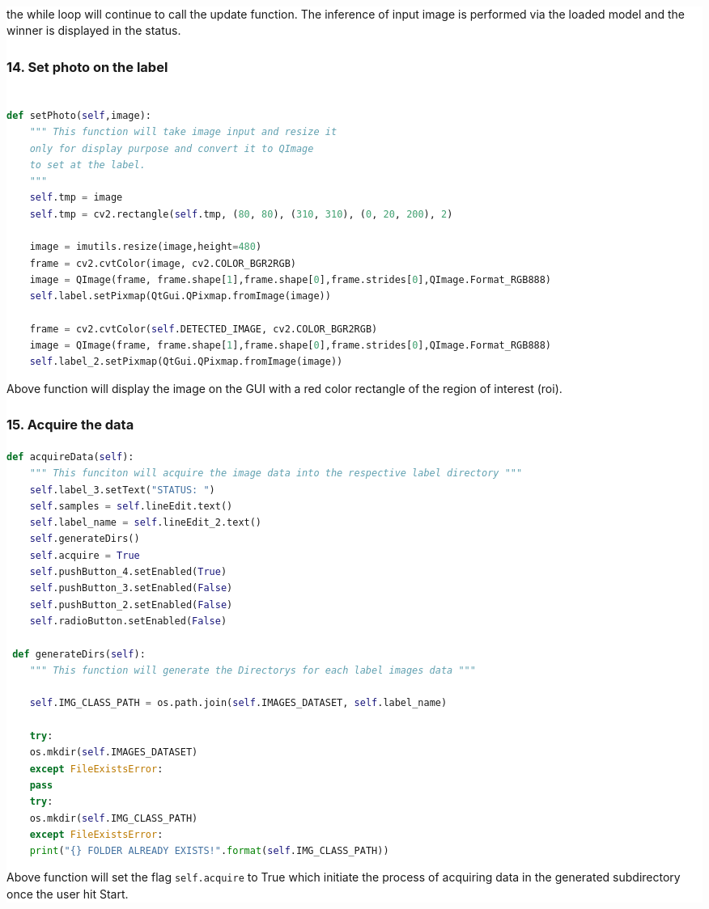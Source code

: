 the while loop will continue to call the update function. The inference of input image is performed via the loaded model
and the winner is displayed in the status.

### 14. Set photo on the label

```python

def setPhoto(self,image):
	""" This function will take image input and resize it 
	only for display purpose and convert it to QImage
	to set at the label.
	"""
	self.tmp = image
	self.tmp = cv2.rectangle(self.tmp, (80, 80), (310, 310), (0, 20, 200), 2)

	image = imutils.resize(image,height=480)
	frame = cv2.cvtColor(image, cv2.COLOR_BGR2RGB)
	image = QImage(frame, frame.shape[1],frame.shape[0],frame.strides[0],QImage.Format_RGB888)
	self.label.setPixmap(QtGui.QPixmap.fromImage(image))

	frame = cv2.cvtColor(self.DETECTED_IMAGE, cv2.COLOR_BGR2RGB)
	image = QImage(frame, frame.shape[1],frame.shape[0],frame.strides[0],QImage.Format_RGB888)
	self.label_2.setPixmap(QtGui.QPixmap.fromImage(image))

```
Above function will display the image on the GUI with a red color rectangle of the region of interest (roi). 

### 15. Acquire the data
```python
def acquireData(self):
	""" This funciton will acquire the image data into the respective label directory """
	self.label_3.setText("STATUS: ")
	self.samples = self.lineEdit.text()
	self.label_name = self.lineEdit_2.text()
	self.generateDirs()
	self.acquire = True
	self.pushButton_4.setEnabled(True)
	self.pushButton_3.setEnabled(False)
	self.pushButton_2.setEnabled(False)
	self.radioButton.setEnabled(False)
    
 def generateDirs(self):
	""" This function will generate the Directorys for each label images data """

	self.IMG_CLASS_PATH = os.path.join(self.IMAGES_DATASET, self.label_name)

	try:
	os.mkdir(self.IMAGES_DATASET)
	except FileExistsError:
	pass
	try:
	os.mkdir(self.IMG_CLASS_PATH)
	except FileExistsError:
	print("{} FOLDER ALREADY EXISTS!".format(self.IMG_CLASS_PATH))
 ```
 Above function will set the flag ```self.acquire``` to True which initiate the process of acquiring data in the generated
 subdirectory once the user hit Start.
 